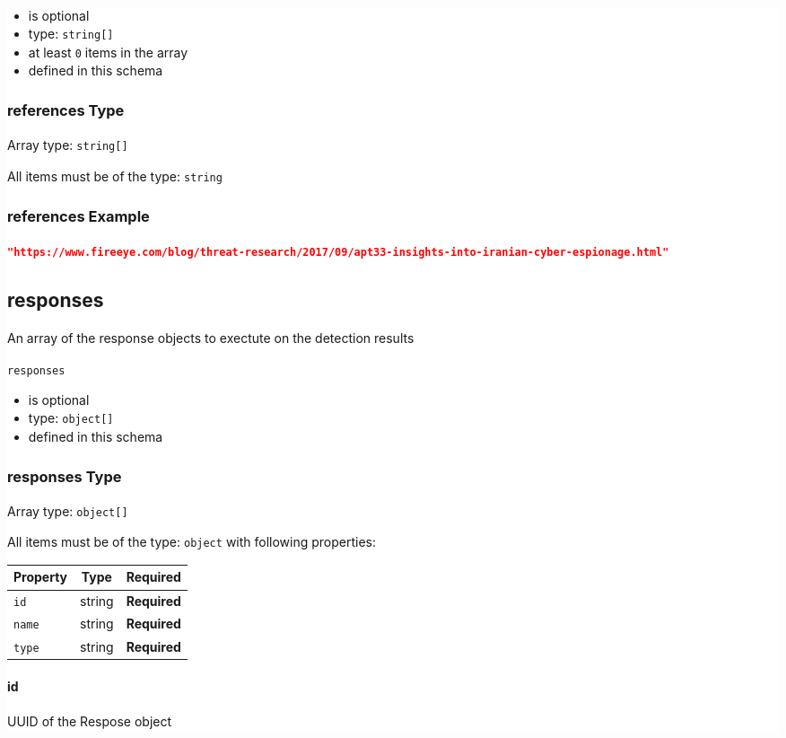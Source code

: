 * is optional
* type: `string[]`
* at least `0` items in the array
* defined in this schema

### references Type


Array type: `string[]`

All items must be of the type:
`string`








### references Example

```json
"https://www.fireeye.com/blog/threat-research/2017/09/apt33-insights-into-iranian-cyber-espionage.html"
```


## responses

An array of the response objects to exectute on the detection results

`responses`

* is optional
* type: `object[]`
* defined in this schema

### responses Type


Array type: `object[]`

All items must be of the type:
`object` with following properties:


| Property | Type | Required |
|----------|------|----------|
| `id`| string | **Required** |
| `name`| string | **Required** |
| `type`| string | **Required** |



#### id

UUID of the Respose object
